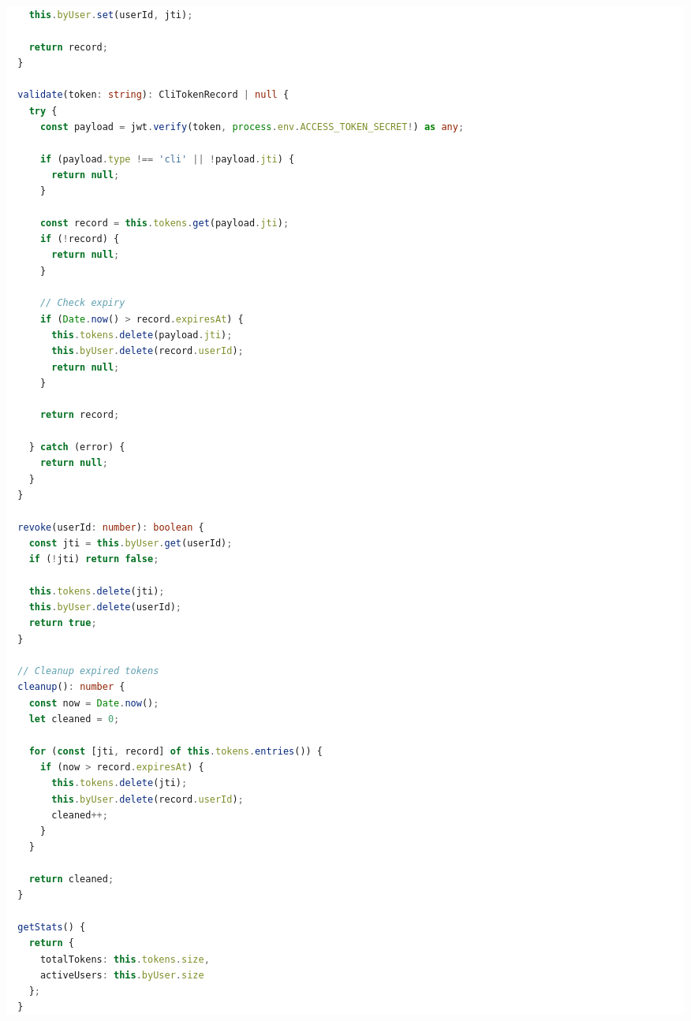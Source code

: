 ```typescript
    this.byUser.set(userId, jti);

    return record;
  }

  validate(token: string): CliTokenRecord | null {
    try {
      const payload = jwt.verify(token, process.env.ACCESS_TOKEN_SECRET!) as any;
      
      if (payload.type !== 'cli' || !payload.jti) {
        return null;
      }

      const record = this.tokens.get(payload.jti);
      if (!record) {
        return null;
      }

      // Check expiry
      if (Date.now() > record.expiresAt) {
        this.tokens.delete(payload.jti);
        this.byUser.delete(record.userId);
        return null;
      }

      return record;

    } catch (error) {
      return null;
    }
  }

  revoke(userId: number): boolean {
    const jti = this.byUser.get(userId);
    if (!jti) return false;

    this.tokens.delete(jti);
    this.byUser.delete(userId);
    return true;
  }

  // Cleanup expired tokens
  cleanup(): number {
    const now = Date.now();
    let cleaned = 0;

    for (const [jti, record] of this.tokens.entries()) {
      if (now > record.expiresAt) {
        this.tokens.delete(jti);
        this.byUser.delete(record.userId);
        cleaned++;
      }
    }

    return cleaned;
  }

  getStats() {
    return {
      totalTokens: this.tokens.size,
      activeUsers: this.byUser.size
    };
  }
```